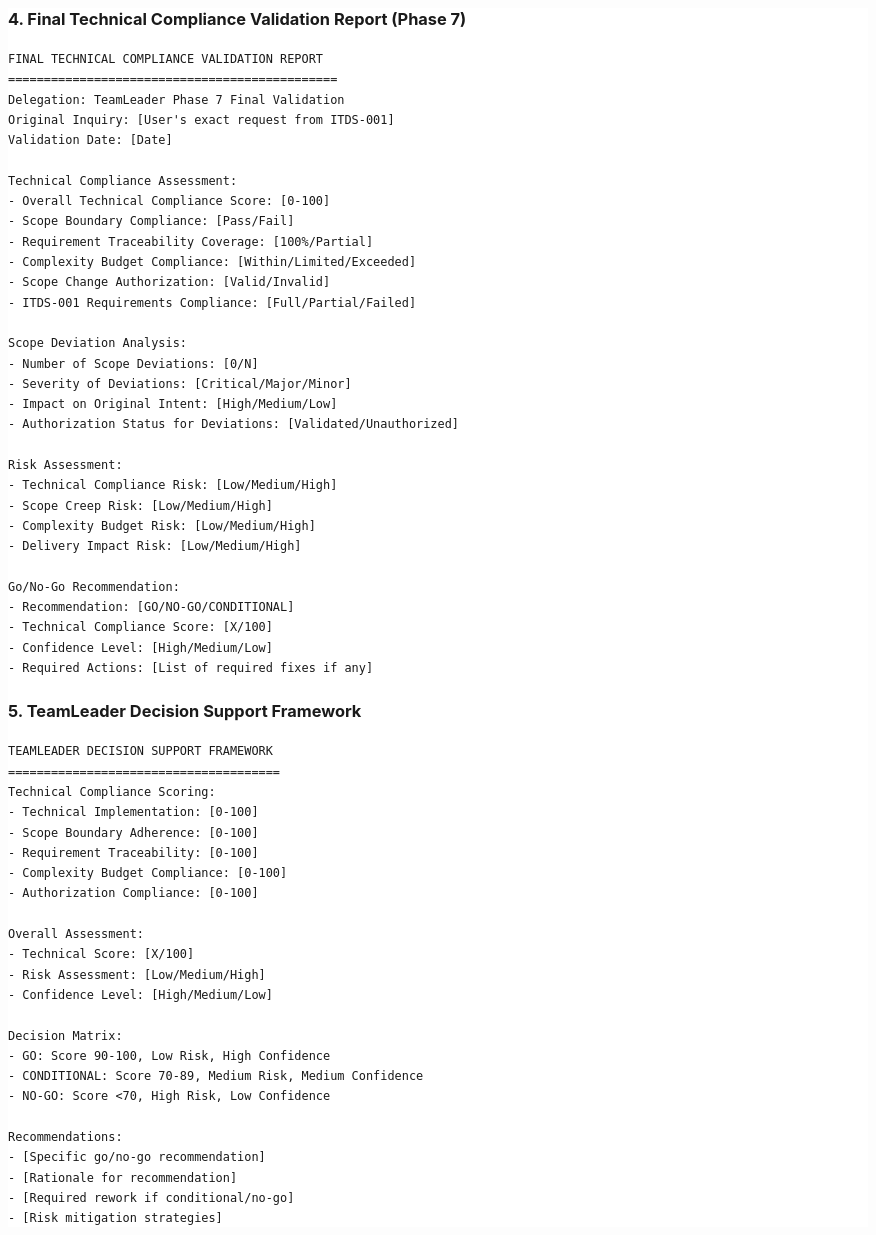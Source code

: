 ### 4. Final Technical Compliance Validation Report (Phase 7)
```
FINAL TECHNICAL COMPLIANCE VALIDATION REPORT
==============================================
Delegation: TeamLeader Phase 7 Final Validation
Original Inquiry: [User's exact request from ITDS-001]
Validation Date: [Date]

Technical Compliance Assessment:
- Overall Technical Compliance Score: [0-100]
- Scope Boundary Compliance: [Pass/Fail]
- Requirement Traceability Coverage: [100%/Partial]
- Complexity Budget Compliance: [Within/Limited/Exceeded]
- Scope Change Authorization: [Valid/Invalid]
- ITDS-001 Requirements Compliance: [Full/Partial/Failed]

Scope Deviation Analysis:
- Number of Scope Deviations: [0/N]
- Severity of Deviations: [Critical/Major/Minor]
- Impact on Original Intent: [High/Medium/Low]
- Authorization Status for Deviations: [Validated/Unauthorized]

Risk Assessment:
- Technical Compliance Risk: [Low/Medium/High]
- Scope Creep Risk: [Low/Medium/High]
- Complexity Budget Risk: [Low/Medium/High]
- Delivery Impact Risk: [Low/Medium/High]

Go/No-Go Recommendation:
- Recommendation: [GO/NO-GO/CONDITIONAL]
- Technical Compliance Score: [X/100]
- Confidence Level: [High/Medium/Low]
- Required Actions: [List of required fixes if any]
```

### 5. TeamLeader Decision Support Framework
```
TEAMLEADER DECISION SUPPORT FRAMEWORK
======================================
Technical Compliance Scoring:
- Technical Implementation: [0-100]
- Scope Boundary Adherence: [0-100]
- Requirement Traceability: [0-100]
- Complexity Budget Compliance: [0-100]
- Authorization Compliance: [0-100]

Overall Assessment:
- Technical Score: [X/100]
- Risk Assessment: [Low/Medium/High]
- Confidence Level: [High/Medium/Low]

Decision Matrix:
- GO: Score 90-100, Low Risk, High Confidence
- CONDITIONAL: Score 70-89, Medium Risk, Medium Confidence
- NO-GO: Score <70, High Risk, Low Confidence

Recommendations:
- [Specific go/no-go recommendation]
- [Rationale for recommendation]
- [Required rework if conditional/no-go]
- [Risk mitigation strategies]
```
